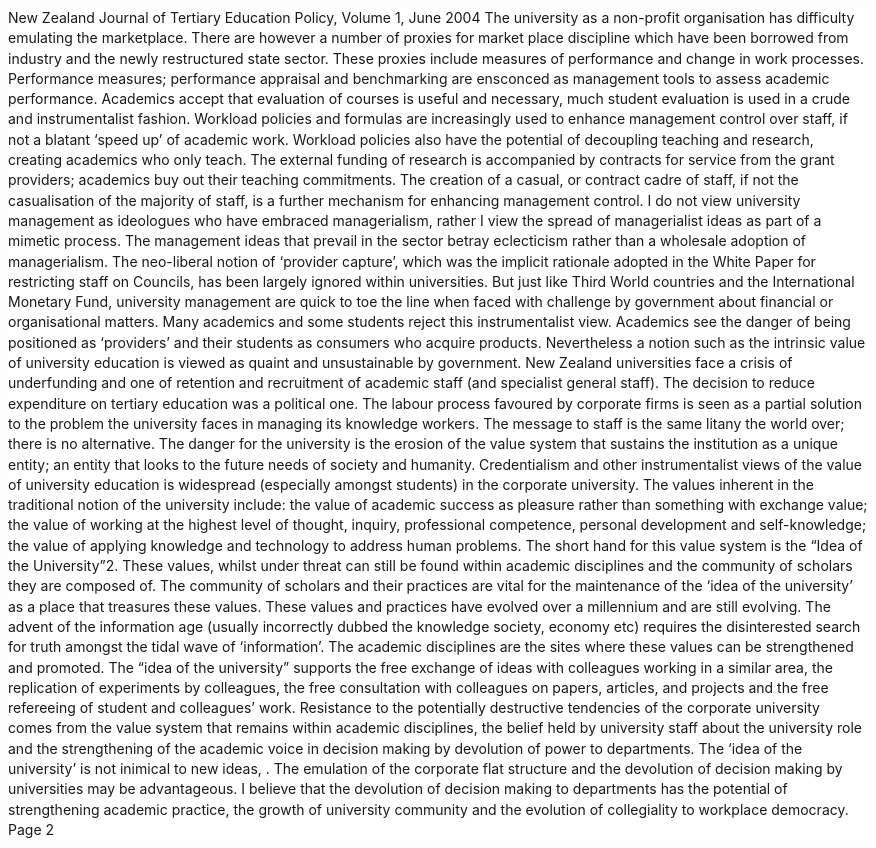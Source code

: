 New Zealand Journal of Tertiary Education Policy, Volume 1, June 2004
The university as a non-profit organisation has difficulty emulating the marketplace. There are however a number of proxies for market place discipline which have been borrowed from industry and the newly restructured state sector.
These proxies include measures of performance and change in work processes. Performance measures; performance appraisal and benchmarking are ensconced as management tools to assess academic performance. Academics accept that evaluation of courses is useful and necessary, much student evaluation is used in a crude and instrumentalist fashion. Workload policies and formulas are increasingly used to enhance management control over staff, if not a blatant ‘speed up’ of academic work. Workload policies also have the potential of decoupling teaching and research, creating academics who only teach. The external funding of research is accompanied by contracts for service from the grant providers; academics buy out their teaching commitments. The creation of a casual, or contract cadre of staff, if not the casualisation of the majority of staff, is a further mechanism for enhancing management control.
I do not view university management as ideologues who have embraced managerialism, rather I view the spread of managerialist ideas as part of a mimetic process. The management ideas that prevail in the sector betray eclecticism rather than a wholesale adoption of managerialism. The neo-liberal notion of ‘provider capture’, which was the implicit rationale adopted in the White Paper for restricting staff on Councils, has been largely ignored within universities. But just like Third World countries and the International Monetary Fund, university management are quick to toe the line when faced with challenge by government about financial or organisational matters.
Many academics and some students reject this instrumentalist view. Academics see the danger of being positioned as ‘providers’ and their students as consumers who acquire products. Nevertheless a notion such as the intrinsic value of university education is viewed as quaint and unsustainable by government.
New Zealand universities face a crisis of underfunding and one of retention and recruitment of academic staff (and specialist general staff). The decision to reduce expenditure on tertiary education was a political one. The labour process favoured by corporate firms is seen as a partial solution to the problem the university faces in managing its knowledge workers. The message to staff is the same litany the world over; there is no alternative. The danger for the university is the erosion of the value system that sustains the institution as a unique entity; an entity that looks to the future needs of society and humanity. Credentialism and other instrumentalist views of the value of university education is widespread (especially amongst students) in the corporate university.
The values inherent in the traditional notion of the university include: the value of academic success as pleasure rather than something with exchange value; the value of working at the highest level of thought, inquiry, professional competence, personal development and self-knowledge; the value of applying knowledge and technology to address human problems. The short hand for this value system is the “Idea of the University”2. These values, whilst under threat can still be found within academic disciplines and the community of scholars they are composed of.
The community of scholars and their practices are vital for the maintenance of the ‘idea of the university’ as a place that treasures these values. These values and practices have evolved over a millennium and are still evolving. The advent of the information age (usually incorrectly dubbed the knowledge society, economy etc) requires the disinterested search for truth amongst the tidal wave of ‘information’.
The academic disciplines are the sites where these values can be strengthened and promoted. The “idea of the university” supports the free exchange of ideas with colleagues working in a similar area, the replication of experiments by colleagues, the free consultation with colleagues on papers, articles, and projects and the free refereeing of student and colleagues’ work.
Resistance to the potentially destructive tendencies of the corporate university comes from the value system that remains within academic disciplines, the belief held by university staff about the university role and the strengthening of the academic voice in decision making by devolution of power to departments.
The ‘idea of the university’ is not inimical to new ideas, . The emulation of the corporate flat structure and the devolution of decision making by universities may be advantageous. I believe that the devolution of decision making to departments has the potential of strengthening academic practice, the growth of university community and the evolution of collegiality to workplace democracy.
Page 2

